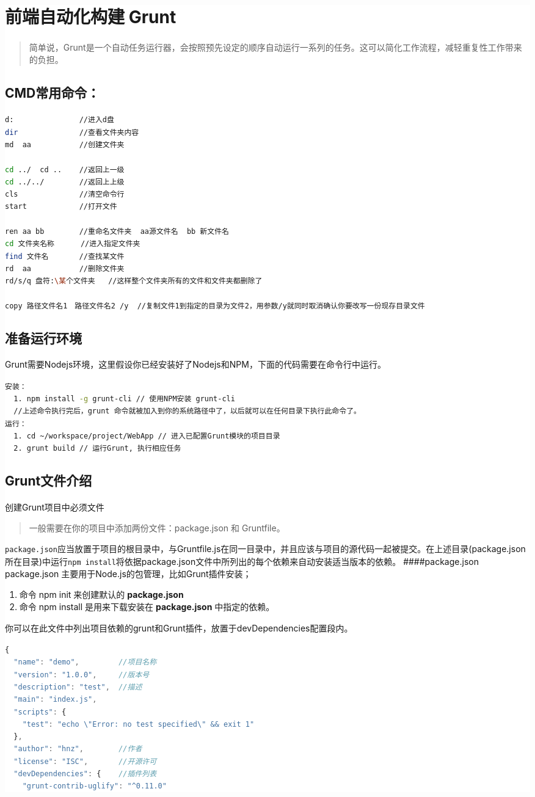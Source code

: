 前端自动化构建 Grunt
===================

> 简单说，Grunt是一个自动任务运行器，会按照预先设定的顺序自动运行一系列的任务。这可以简化工作流程，减轻重复性工作带来的负担。


CMD常用命令：
-------------------------------

```sh
d:               //进入d盘
dir              //查看文件夹内容
md  aa           //创建文件夹

cd ../  cd ..    //返回上一级   
cd ../../        //返回上上级
cls              //清空命令行
start            //打开文件

ren aa bb        //重命名文件夹  aa源文件名  bb 新文件名
cd 文件夹名称      //进入指定文件夹
find 文件名       //查找某文件
rd  aa           //删除文件夹
rd/s/q 盘符:\某个文件夹   //这样整个文件夹所有的文件和文件夹都删除了

copy 路径文件名1　路径文件名2 /y  //复制文件1到指定的目录为文件2，用参数/y就同时取消确认你要改写一份现存目录文件
```

准备运行环境
---------------------------------
Grunt需要Nodejs环境，这里假设你已经安装好了Nodejs和NPM，下面的代码需要在命令行中运行。
```sh
安装：
  1. npm install -g grunt-cli // 使用NPM安装 grunt-cli
  //上述命令执行完后，grunt 命令就被加入到你的系统路径中了，以后就可以在任何目录下执行此命令了。
运行：
  1. cd ~/workspace/project/WebApp // 进入已配置Grunt模块的项目目录
  2. grunt build // 运行Grunt, 执行相应任务
```

Grunt文件介绍
---------------

创建Grunt项目中必须文件
> 一般需要在你的项目中添加两份文件：package.json 和 Gruntfile。

`package.json`应当放置于项目的根目录中，与Gruntfile.js在同一目录中，并且应该与项目的源代码一起被提交。在上述目录(package.json所在目录)中运行`npm install`将依据package.json文件中所列出的每个依赖来自动安装适当版本的依赖。
####package.json
package.json 主要用于Node.js的包管理，比如Grunt插件安装；
1. 命令 npm init 来创建默认的 **package.json**
2. 命令 npm install 是用来下载安装在 **package.json** 中指定的依赖。

你可以在此文件中列出项目依赖的grunt和Grunt插件，放置于devDependencies配置段内。

```javascript
{
  "name": "demo",         //项目名称
  "version": "1.0.0",     //版本号
  "description": "test",  //描述
  "main": "index.js",
  "scripts": {
    "test": "echo \"Error: no test specified\" && exit 1"
  },
  "author": "hnz",        //作者
  "license": "ISC",       //开源许可
  "devDependencies": {    //插件列表
    "grunt-contrib-uglify": "^0.11.0"
```